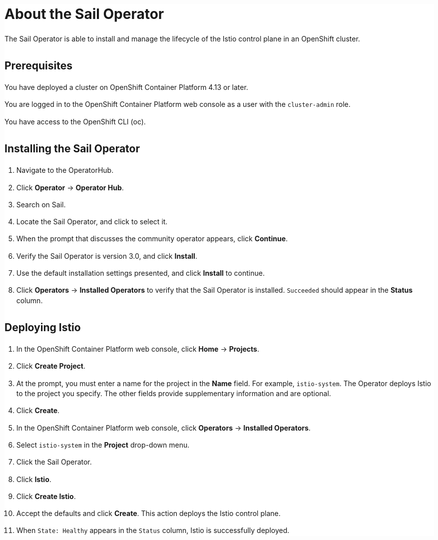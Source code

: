 # About the Sail Operator

The Sail Operator is able to install and manage the lifecycle of the Istio control plane in an OpenShift cluster.

## Prerequisites

You have deployed a cluster on OpenShift Container Platform 4.13 or later.

You are logged in to the OpenShift Container Platform web console as a user with the `cluster-admin` role.

You have access to the OpenShift CLI (oc).

## Installing the Sail Operator

1. Navigate to the OperatorHub.

2. Click **Operator** -> **Operator Hub**.

3. Search on Sail.

4. Locate the Sail Operator, and click to select it.

5. When the prompt that discusses the community operator appears, click **Continue**.

6. Verify the Sail Operator is version 3.0, and click **Install**.

7. Use the default installation settings presented, and click **Install** to continue.

8. Click **Operators** -> **Installed Operators** to verify that the Sail Operator is installed. `Succeeded` should appear in the **Status** column.

## Deploying Istio

1. In the OpenShift Container Platform web console, click **Home** -> **Projects**. 

1. Click **Create Project**.

1. At the prompt, you must enter a name for the project in the **Name** field. For example, `istio-system`. The Operator deploys Istio to the project you specify. The other fields provide supplementary information and are optional.

1. Click **Create**.

1. In the OpenShift Container Platform web console, click **Operators** -> **Installed Operators**. 

1. Select `istio-system` in the **Project** drop-down menu.

1. Click the Sail Operator.

1. Click **Istio**.

1. Click **Create Istio**.

1. Accept the defaults and click **Create**. This action deploys the Istio control plane.

1. When `State: Healthy` appears in the `Status` column, Istio is successfully deployed.
